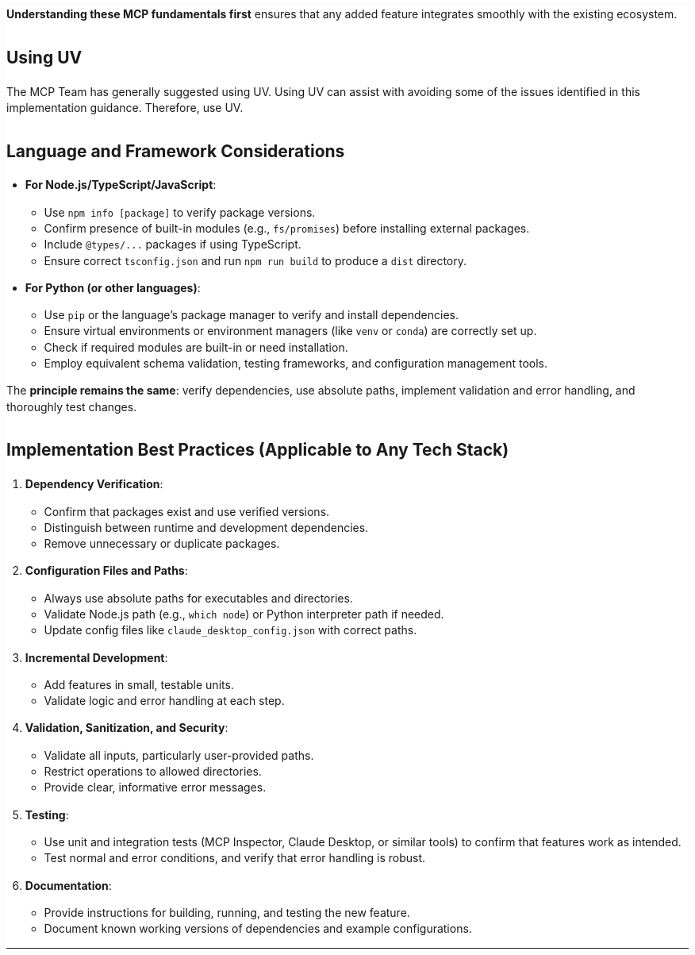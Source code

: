**Understanding these MCP fundamentals first** ensures that any added feature integrates smoothly with the existing ecosystem.

## Using UV

The MCP Team has generally suggested using UV. Using UV can assist with avoiding some of the issues identified in this implementation guidance.  Therefore, use UV.

## Language and Framework Considerations

- **For Node.js/TypeScript/JavaScript**:  
  - Use `npm info [package]` to verify package versions.  
  - Confirm presence of built-in modules (e.g., `fs/promises`) before installing external packages.  
  - Include `@types/...` packages if using TypeScript.  
  - Ensure correct `tsconfig.json` and run `npm run build` to produce a `dist` directory.
  
- **For Python (or other languages)**:  
  - Use `pip` or the language’s package manager to verify and install dependencies.  
  - Ensure virtual environments or environment managers (like `venv` or `conda`) are correctly set up.  
  - Check if required modules are built-in or need installation.  
  - Employ equivalent schema validation, testing frameworks, and configuration management tools.

The **principle remains the same**: verify dependencies, use absolute paths, implement validation and error handling, and thoroughly test changes.

## Implementation Best Practices (Applicable to Any Tech Stack)

1. **Dependency Verification**:  
   - Confirm that packages exist and use verified versions.  
   - Distinguish between runtime and development dependencies.  
   - Remove unnecessary or duplicate packages.

2. **Configuration Files and Paths**:  
   - Always use absolute paths for executables and directories.  
   - Validate Node.js path (e.g., `which node`) or Python interpreter path if needed.  
   - Update config files like `claude_desktop_config.json` with correct paths.

3. **Incremental Development**:  
   - Add features in small, testable units.  
   - Validate logic and error handling at each step.

4. **Validation, Sanitization, and Security**:  
   - Validate all inputs, particularly user-provided paths.  
   - Restrict operations to allowed directories.  
   - Provide clear, informative error messages.

5. **Testing**:  
   - Use unit and integration tests (MCP Inspector, Claude Desktop, or similar tools) to confirm that features work as intended.  
   - Test normal and error conditions, and verify that error handling is robust.

6. **Documentation**:  
   - Provide instructions for building, running, and testing the new feature.  
   - Document known working versions of dependencies and example configurations.

---